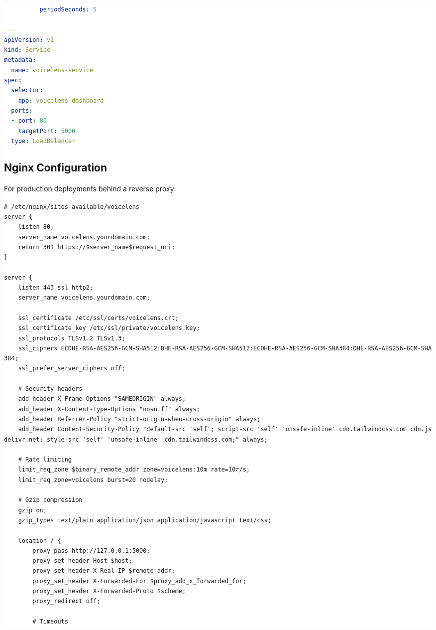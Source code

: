 ```yaml
          periodSeconds: 5

---
apiVersion: v1
kind: Service
metadata:
  name: voicelens-service
spec:
  selector:
    app: voicelens-dashboard
  ports:
  - port: 80
    targetPort: 5000
  type: LoadBalancer
```

## Nginx Configuration

For production deployments behind a reverse proxy:

```nginx
# /etc/nginx/sites-available/voicelens
server {
    listen 80;
    server_name voicelens.yourdomain.com;
    return 301 https://$server_name$request_uri;
}

server {
    listen 443 ssl http2;
    server_name voicelens.yourdomain.com;

    ssl_certificate /etc/ssl/certs/voicelens.crt;
    ssl_certificate_key /etc/ssl/private/voicelens.key;
    ssl_protocols TLSv1.2 TLSv1.3;
    ssl_ciphers ECDHE-RSA-AES256-GCM-SHA512:DHE-RSA-AES256-GCM-SHA512:ECDHE-RSA-AES256-GCM-SHA384:DHE-RSA-AES256-GCM-SHA384;
    ssl_prefer_server_ciphers off;

    # Security headers
    add_header X-Frame-Options "SAMEORIGIN" always;
    add_header X-Content-Type-Options "nosniff" always;
    add_header Referrer-Policy "strict-origin-when-cross-origin" always;
    add_header Content-Security-Policy "default-src 'self'; script-src 'self' 'unsafe-inline' cdn.tailwindcss.com cdn.jsdelivr.net; style-src 'self' 'unsafe-inline' cdn.tailwindcss.com;" always;

    # Rate limiting
    limit_req_zone $binary_remote_addr zone=voicelens:10m rate=10r/s;
    limit_req zone=voicelens burst=20 nodelay;

    # Gzip compression
    gzip on;
    gzip_types text/plain application/json application/javascript text/css;

    location / {
        proxy_pass http://127.0.0.1:5000;
        proxy_set_header Host $host;
        proxy_set_header X-Real-IP $remote_addr;
        proxy_set_header X-Forwarded-For $proxy_add_x_forwarded_for;
        proxy_set_header X-Forwarded-Proto $scheme;
        proxy_redirect off;
        
        # Timeouts
```